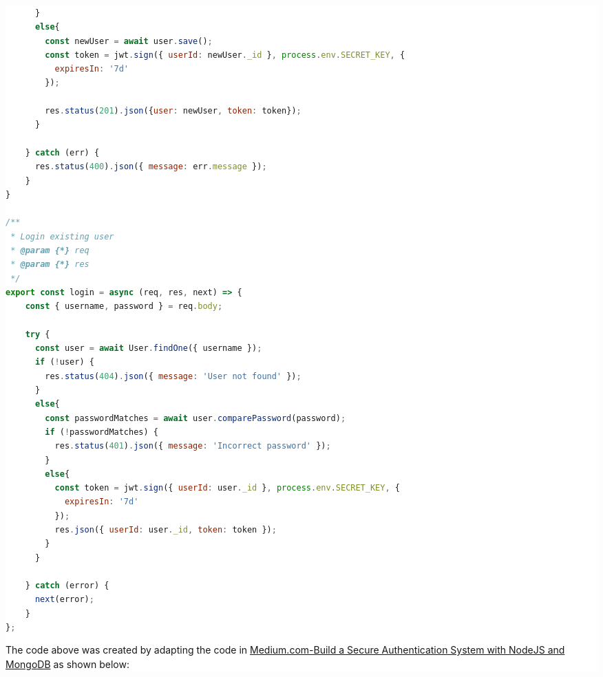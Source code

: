 ``` js
      }
      else{
        const newUser = await user.save();
        const token = jwt.sign({ userId: newUser._id }, process.env.SECRET_KEY, {
          expiresIn: '7d'
        });

        res.status(201).json({user: newUser, token: token});
      }
      
    } catch (err) {
      res.status(400).json({ message: err.message });
    }
}

/**
 * Login existing user
 * @param {*} req 
 * @param {*} res 
 */
export const login = async (req, res, next) => {
    const { username, password } = req.body;
  
    try {
      const user = await User.findOne({ username });
      if (!user) {
        res.status(404).json({ message: 'User not found' });
      }
      else{
        const passwordMatches = await user.comparePassword(password);
        if (!passwordMatches) {
          res.status(401).json({ message: 'Incorrect password' });
        }
        else{
          const token = jwt.sign({ userId: user._id }, process.env.SECRET_KEY, {
            expiresIn: '7d'
          });
          res.json({ userId: user._id, token: token });
        }
      }
      
    } catch (error) {
      next(error);
    }
};

```

The code above was created by adapting the code in [Medium.com-Build a Secure Authentication System with NodeJS and MongoDB](https://medium.com/@anandam00/build-a-secure-authentication-system-with-nodejs-and-mongodb-58accdeb5144) as shown below: 
